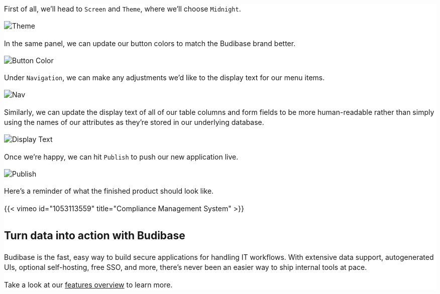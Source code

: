 First of all, we’ll head to `Screen` and `Theme`, where we’ll choose `Midnight`.

![Theme](https://res.cloudinary.com/daog6scxm/image/upload/v1738604592/cms/Compliance%20Management%20System/Compliance_Management_System_82_zpb3jd.webp "Theme")

In the same panel, we can update our button colors to match the Budibase brand better.

![Button Color](https://res.cloudinary.com/daog6scxm/image/upload/v1738604592/cms/Compliance%20Management%20System/Compliance_Management_System_83_h9r5me.webp "Button Color")

Under `Navigation`, we can make any adjustments we’d like to the display text for our menu items.

![Nav](https://res.cloudinary.com/daog6scxm/image/upload/v1738604592/cms/Compliance%20Management%20System/Compliance_Management_System_84_n2qwbr.webp "Nav")

Similarly, we can update the display text of all of our table columns and form fields to be more human-readable rather than simply using the names of our attributes as they’re stored in our underlying database.

![Display Text](https://res.cloudinary.com/daog6scxm/image/upload/v1738604592/cms/Compliance%20Management%20System/Compliance_Management_System_85_enscgn.webp "Display Text")

Once we’re happy, we can hit `Publish` to push our new application live.

![Publish](https://res.cloudinary.com/daog6scxm/image/upload/v1738604592/cms/Compliance%20Management%20System/Compliance_Management_System_86_eoechl.webp "Publish")

Here’s a reminder of what the finished product should look like.

{{< vimeo id="1053113559" title="Compliance Management System" >}}

## Turn data into action with Budibase

Budibase is the fast, easy way to build secure applications for handling IT workflows. With extensive data support, autogenerated UIs, optional self-hosting, free SSO, and more, there’s never been an easier way to ship internal tools at pace.

Take a look at our [features overview](https://budibase.com/product/) to learn more.